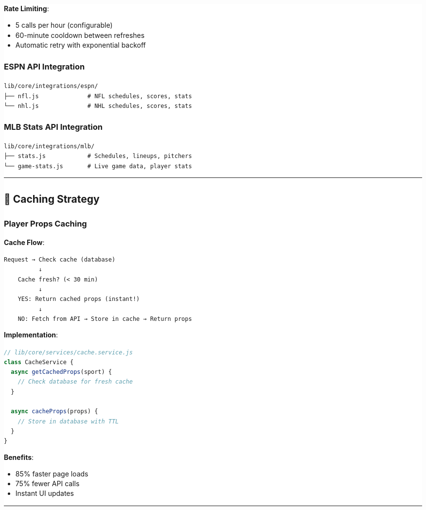 **Rate Limiting**:
- 5 calls per hour (configurable)
- 60-minute cooldown between refreshes
- Automatic retry with exponential backoff

### ESPN API Integration

```
lib/core/integrations/espn/
├── nfl.js              # NFL schedules, scores, stats
└── nhl.js              # NHL schedules, scores, stats
```

### MLB Stats API Integration

```
lib/core/integrations/mlb/
├── stats.js            # Schedules, lineups, pitchers
└── game-stats.js       # Live game data, player stats
```

---

## 💾 Caching Strategy

### Player Props Caching

**Cache Flow**:
```
Request → Check cache (database)
          ↓
    Cache fresh? (< 30 min)
          ↓
    YES: Return cached props (instant!)
          ↓
    NO: Fetch from API → Store in cache → Return props
```

**Implementation**:
```javascript
// lib/core/services/cache.service.js
class CacheService {
  async getCachedProps(sport) {
    // Check database for fresh cache
  }
  
  async cacheProps(props) {
    // Store in database with TTL
  }
}
```

**Benefits**:
- 85% faster page loads
- 75% fewer API calls
- Instant UI updates

---